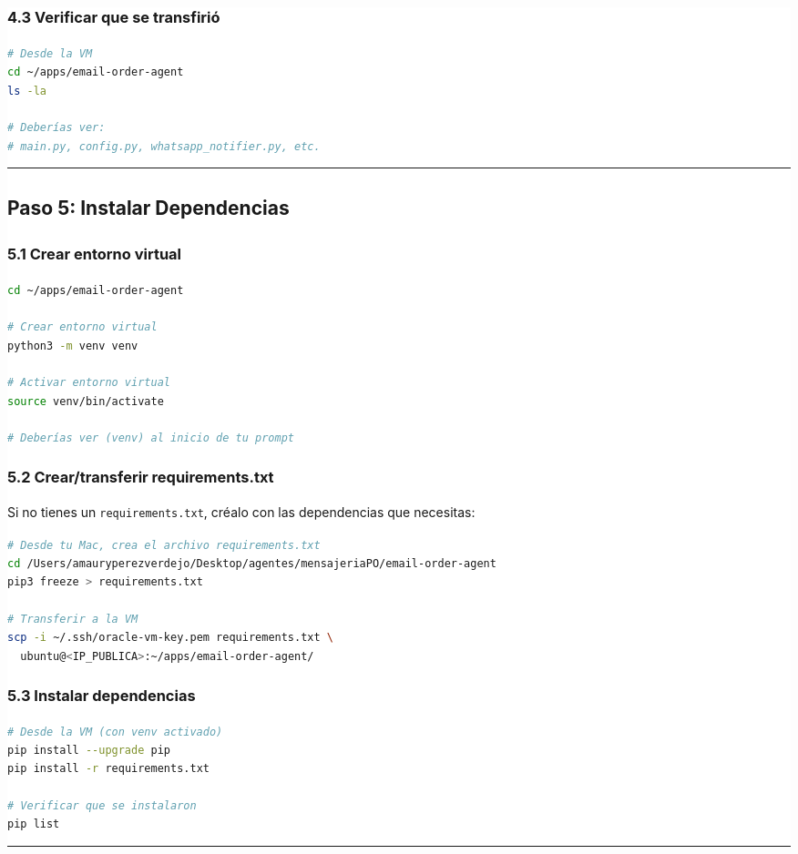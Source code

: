 ### 4.3 Verificar que se transfirió

```bash
# Desde la VM
cd ~/apps/email-order-agent
ls -la

# Deberías ver:
# main.py, config.py, whatsapp_notifier.py, etc.
```

---

## Paso 5: Instalar Dependencias

### 5.1 Crear entorno virtual

```bash
cd ~/apps/email-order-agent

# Crear entorno virtual
python3 -m venv venv

# Activar entorno virtual
source venv/bin/activate

# Deberías ver (venv) al inicio de tu prompt
```

### 5.2 Crear/transferir requirements.txt

Si no tienes un `requirements.txt`, créalo con las dependencias que necesitas:

```bash
# Desde tu Mac, crea el archivo requirements.txt
cd /Users/amauryperezverdejo/Desktop/agentes/mensajeriaPO/email-order-agent
pip3 freeze > requirements.txt

# Transferir a la VM
scp -i ~/.ssh/oracle-vm-key.pem requirements.txt \
  ubuntu@<IP_PUBLICA>:~/apps/email-order-agent/
```

### 5.3 Instalar dependencias

```bash
# Desde la VM (con venv activado)
pip install --upgrade pip
pip install -r requirements.txt

# Verificar que se instalaron
pip list
```

---